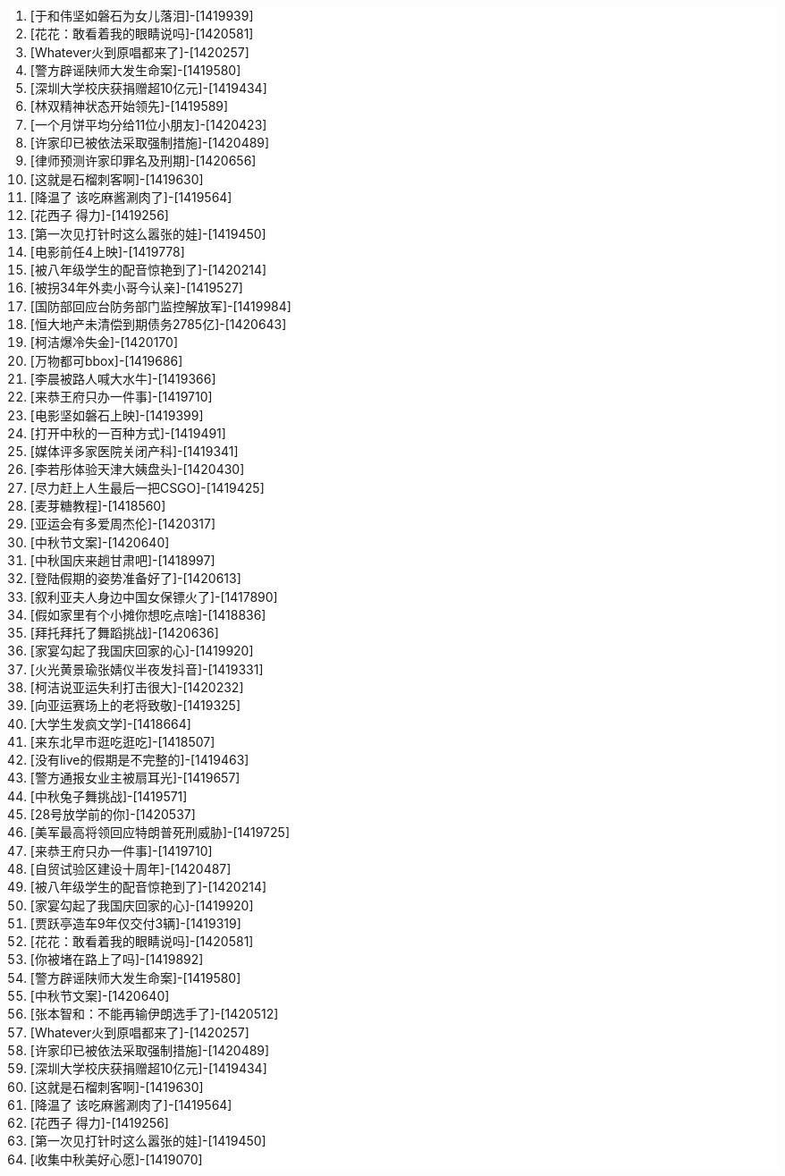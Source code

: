 1. [于和伟坚如磐石为女儿落泪]-[1419939]
1. [花花：敢看着我的眼睛说吗]-[1420581]
1. [Whatever火到原唱都来了]-[1420257]
1. [警方辟谣陕师大发生命案]-[1419580]
1. [深圳大学校庆获捐赠超10亿元]-[1419434]
1. [林双精神状态开始领先]-[1419589]
1. [一个月饼平均分给11位小朋友]-[1420423]
1. [许家印已被依法采取强制措施]-[1420489]
1. [律师预测许家印罪名及刑期]-[1420656]
1. [这就是石榴刺客啊]-[1419630]
1. [降温了 该吃麻酱涮肉了]-[1419564]
1. [花西子 得力]-[1419256]
1. [第一次见打针时这么嚣张的娃]-[1419450]
1. [电影前任4上映]-[1419778]
1. [被八年级学生的配音惊艳到了]-[1420214]
1. [被拐34年外卖小哥今认亲]-[1419527]
1. [国防部回应台防务部门监控解放军]-[1419984]
1. [恒大地产未清偿到期债务2785亿]-[1420643]
1. [柯洁爆冷失金]-[1420170]
1. [万物都可bbox]-[1419686]
1. [李晨被路人喊大水牛]-[1419366]
1. [来恭王府只办一件事]-[1419710]
1. [电影坚如磐石上映]-[1419399]
1. [打开中秋的一百种方式]-[1419491]
1. [媒体评多家医院关闭产科]-[1419341]
1. [李若彤体验天津大姨盘头]-[1420430]
1. [尽力赶上人生最后一把CSGO]-[1419425]
1. [麦芽糖教程]-[1418560]
1. [亚运会有多爱周杰伦]-[1420317]
1. [中秋节文案]-[1420640]
1. [中秋国庆来趟甘肃吧]-[1418997]
1. [登陆假期的姿势准备好了]-[1420613]
1. [叙利亚夫人身边中国女保镖火了]-[1417890]
1. [假如家里有个小摊你想吃点啥]-[1418836]
1. [拜托拜托了舞蹈挑战]-[1420636]
1. [家宴勾起了我国庆回家的心]-[1419920]
1. [火光黄景瑜张婧仪半夜发抖音]-[1419331]
1. [柯洁说亚运失利打击很大]-[1420232]
1. [向亚运赛场上的老将致敬]-[1419325]
1. [大学生发疯文学]-[1418664]
1. [来东北早市逛吃逛吃]-[1418507]
1. [没有live的假期是不完整的]-[1419463]
1. [警方通报女业主被扇耳光]-[1419657]
1. [中秋兔子舞挑战]-[1419571]
1. [28号放学前的你]-[1420537]
1. [美军最高将领回应特朗普死刑威胁]-[1419725]
1. [来恭王府只办一件事]-[1419710]
1. [自贸试验区建设十周年]-[1420487]
1. [被八年级学生的配音惊艳到了]-[1420214]
1. [家宴勾起了我国庆回家的心]-[1419920]
1. [贾跃亭造车9年仅交付3辆]-[1419319]
1. [花花：敢看着我的眼睛说吗]-[1420581]
1. [你被堵在路上了吗]-[1419892]
1. [警方辟谣陕师大发生命案]-[1419580]
1. [中秋节文案]-[1420640]
1. [张本智和：不能再输伊朗选手了]-[1420512]
1. [Whatever火到原唱都来了]-[1420257]
1. [许家印已被依法采取强制措施]-[1420489]
1. [深圳大学校庆获捐赠超10亿元]-[1419434]
1. [这就是石榴刺客啊]-[1419630]
1. [降温了 该吃麻酱涮肉了]-[1419564]
1. [花西子 得力]-[1419256]
1. [第一次见打针时这么嚣张的娃]-[1419450]
1. [收集中秋美好心愿]-[1419070]